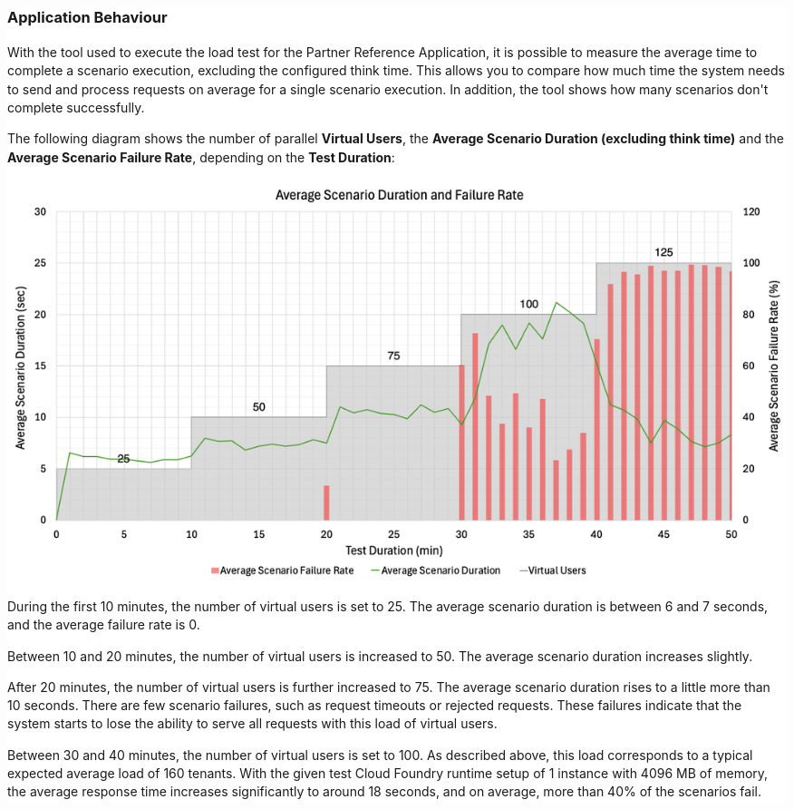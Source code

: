 ### Application Behaviour

With the tool used to execute the load test for the Partner Reference Application, it is possible to measure the average time to complete a scenario execution, excluding the configured think time. This allows you to compare how much time the system needs to send and process requests on average for a single scenario execution. In addition, the tool shows how many scenarios don't complete successfully.

The following diagram shows the number of parallel **Virtual Users**, the **Average Scenario Duration (excluding think time)** and the **Average Scenario Failure Rate**, depending on the **Test Duration**:

<p align="center">
    <img src="./images/28_sample_measurement_4gb_1cfi_scenario.png">
</p>

During the first 10 minutes, the number of virtual users is set to 25. The average scenario duration is between 6 and 7 seconds, and the average failure rate is 0.

Between 10 and 20 minutes, the number of virtual users is increased to 50. The average scenario duration increases slightly.

After 20 minutes, the number of virtual users is further increased to 75. The average scenario duration rises to a little more than 10 seconds. There are few scenario failures, such as request timeouts or rejected requests.  These failures indicate that the system starts to lose the ability to serve all requests with this load of virtual users.

Between 30 and 40 minutes, the number of virtual users is set to 100. As described above, this load corresponds to a typical expected average load of 160 tenants. With the given test Cloud Foundry runtime setup of 1 instance with 4096 MB of memory, the average response time increases significantly to around 18 seconds, and on average, more than 40% of the scenarios fail.
